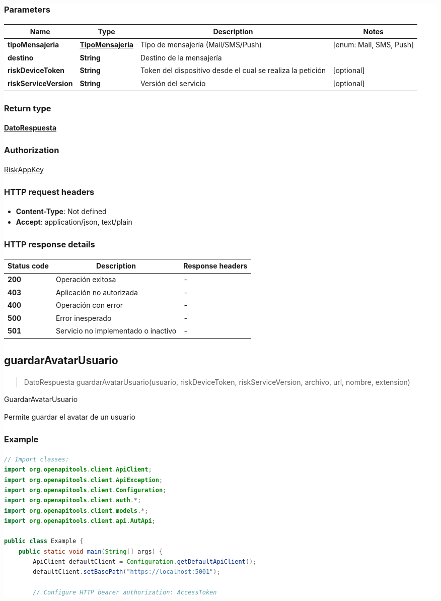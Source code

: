 ### Parameters


| Name | Type | Description  | Notes |
|------------- | ------------- | ------------- | -------------|
| **tipoMensajeria** | [**TipoMensajeria**](.md)| Tipo de mensajería (Mail/SMS/Push) | [enum: Mail, SMS, Push] |
| **destino** | **String**| Destino de la mensajería | |
| **riskDeviceToken** | **String**| Token del dispositivo desde el cual se realiza la petición | [optional] |
| **riskServiceVersion** | **String**| Versión del servicio | [optional] |

### Return type

[**DatoRespuesta**](DatoRespuesta.md)

### Authorization

[RiskAppKey](../README.md#RiskAppKey)

### HTTP request headers

- **Content-Type**: Not defined
- **Accept**: application/json, text/plain


### HTTP response details
| Status code | Description | Response headers |
|-------------|-------------|------------------|
| **200** | Operación exitosa |  -  |
| **403** | Aplicación no autorizada |  -  |
| **400** | Operación con error |  -  |
| **500** | Error inesperado |  -  |
| **501** | Servicio no implementado o inactivo |  -  |


## guardarAvatarUsuario

> DatoRespuesta guardarAvatarUsuario(usuario, riskDeviceToken, riskServiceVersion, archivo, url, nombre, extension)

GuardarAvatarUsuario

Permite guardar el avatar de un usuario

### Example

```java
// Import classes:
import org.openapitools.client.ApiClient;
import org.openapitools.client.ApiException;
import org.openapitools.client.Configuration;
import org.openapitools.client.auth.*;
import org.openapitools.client.models.*;
import org.openapitools.client.api.AutApi;

public class Example {
    public static void main(String[] args) {
        ApiClient defaultClient = Configuration.getDefaultApiClient();
        defaultClient.setBasePath("https://localhost:5001");
        
        // Configure HTTP bearer authorization: AccessToken
```